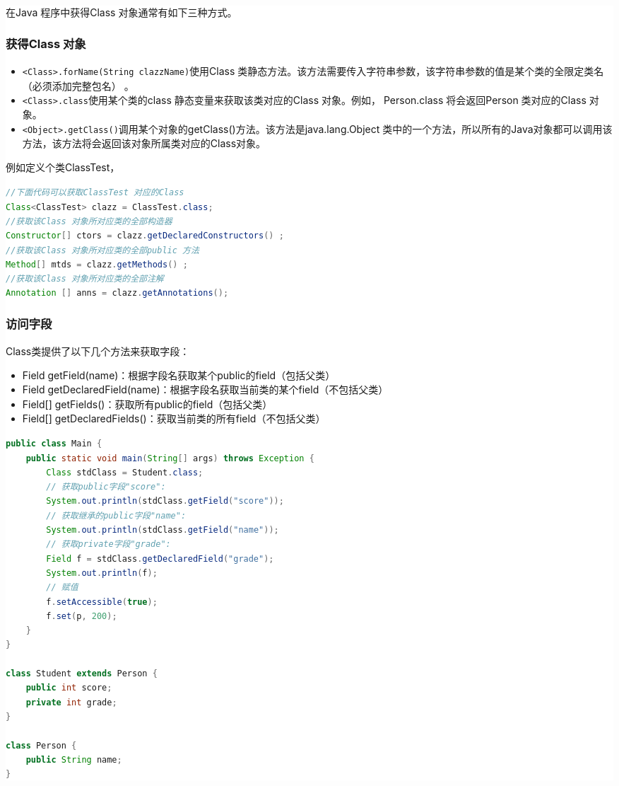 在Java 程序中获得Class 对象通常有如下三种方式。

### 获得Class 对象

- `<Class>.forName(String clazzName)`使用Class 类静态方法。该方法需要传入字符串参数，该字符串参数的值是某个类的全限定类名（必须添加完整包名） 。
- `<Class>.class`使用某个类的class 静态变量来获取该类对应的Class 对象。例如， Person.class 将会返回Person 类对应的Class 对象。
- `<Object>.getClass()`调用某个对象的getClass()方法。该方法是java.lang.Object 类中的一个方法，所以所有的Java对象都可以调用该方法，该方法将会返回该对象所属类对应的Class对象。

例如定义个类ClassTest，
```java
//下面代码可以获取ClassTest 对应的Class
Class<ClassTest> clazz = ClassTest.class;
//获取该Class 对象所对应类的全部构造器
Constructor[] ctors = clazz.getDeclaredConstructors() ;
//获取该Class 对象所对应类的全部public 方法
Method[] mtds = clazz.getMethods() ;
//获取该Class 对象所对应类的全部注解
Annotation [] anns = clazz.getAnnotations();

```

### 访问字段

Class类提供了以下几个方法来获取字段：

- Field getField(name)：根据字段名获取某个public的field（包括父类）
- Field getDeclaredField(name)：根据字段名获取当前类的某个field（不包括父类）
- Field[] getFields()：获取所有public的field（包括父类）
- Field[] getDeclaredFields()：获取当前类的所有field（不包括父类）

```java
public class Main {
    public static void main(String[] args) throws Exception {
        Class stdClass = Student.class;
        // 获取public字段"score":
        System.out.println(stdClass.getField("score"));
        // 获取继承的public字段"name":
        System.out.println(stdClass.getField("name"));
        // 获取private字段"grade":
        Field f = stdClass.getDeclaredField("grade");
        System.out.println(f);
        // 赋值
        f.setAccessible(true);
        f.set(p, 200);        
    }
}

class Student extends Person {
    public int score;
    private int grade;
}

class Person {
    public String name;
}
```
